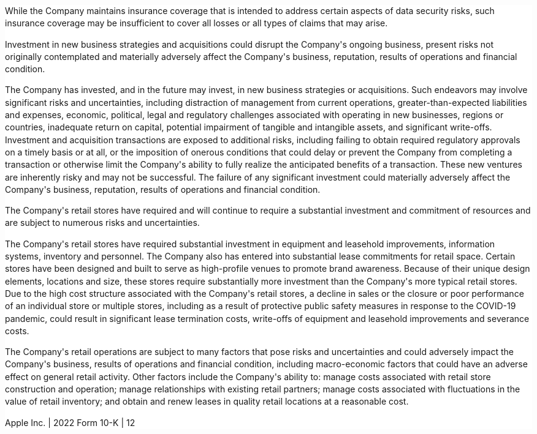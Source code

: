 While the Company maintains insurance coverage that is intended to address
certain aspects of data security risks, such insurance coverage may be
insufficient to cover all losses or all types of claims that may arise.

Investment in new business strategies and acquisitions could disrupt the
Company's ongoing business, present risks not originally contemplated and
materially adversely affect the Company's business, reputation, results of
operations and financial condition.

The Company has invested, and in the future may invest, in new business
strategies or acquisitions. Such endeavors may involve significant risks and
uncertainties, including distraction of management from current operations,
greater-than-expected liabilities and expenses, economic, political, legal and
regulatory challenges associated with operating in new businesses, regions or
countries, inadequate return on capital, potential impairment of tangible and
intangible assets, and significant write-offs. Investment and acquisition
transactions are exposed to additional risks, including failing to obtain
required regulatory approvals on a timely basis or at all, or the imposition
of onerous conditions that could delay or prevent the Company from completing
a transaction or otherwise limit the Company's ability to fully realize the
anticipated benefits of a transaction. These new ventures are inherently risky
and may not be successful. The failure of any significant investment could
materially adversely affect the Company's business, reputation, results of
operations and financial condition.

The Company's retail stores have required and will continue to require a
substantial investment and commitment of resources and are subject to numerous
risks and uncertainties.

The Company's retail stores have required substantial investment in equipment
and leasehold improvements, information systems, inventory and personnel. The
Company also has entered into substantial lease commitments for retail space.
Certain stores have been designed and built to serve as high-profile venues to
promote brand awareness. Because of their unique design elements, locations
and size, these stores require substantially more investment than the
Company's more typical retail stores. Due to the high cost structure
associated with the Company's retail stores, a decline in sales or the closure
or poor performance of an individual store or multiple stores, including as a
result of protective public safety measures in response to the COVID-19
pandemic, could result in significant lease termination costs, write-offs of
equipment and leasehold improvements and severance costs.

The Company's retail operations are subject to many factors that pose risks
and uncertainties and could adversely impact the Company's business, results
of operations and financial condition, including macro-economic factors that
could have an adverse effect on general retail activity. Other factors include
the Company's ability to: manage costs associated with retail store
construction and operation; manage relationships with existing retail
partners; manage costs associated with fluctuations in the value of retail
inventory; and obtain and renew leases in quality retail locations at a
reasonable cost.

Apple Inc. | 2022 Form 10-K | 12
